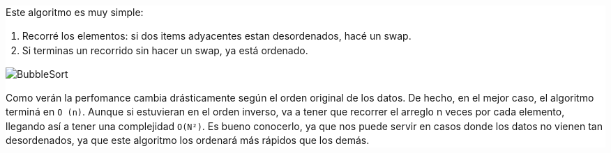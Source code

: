 Este algoritmo es muy simple:

 1. Recorré los elementos: si dos items adyacentes estan desordenados, hacé un swap.
 2. Si terminas un recorrido sin hacer un swap, ya está ordenado.

![BubbleSort](./_img/07-Algoritmos-I/bubblesort.gif)

Como verán la perfomance cambia drásticamente según el orden original de los datos. De hecho, en el mejor caso, el algoritmo terminá en `O (n)`. Aunque si estuvieran en el orden inverso, va a tener que recorrer el arreglo n veces por cada elemento, llegando así a tener una complejidad `O(N²)`. Es bueno conocerlo, ya que nos puede servir en casos donde los datos no vienen tan desordenados, ya que este algoritmo los ordenará más rápidos que los demás.

